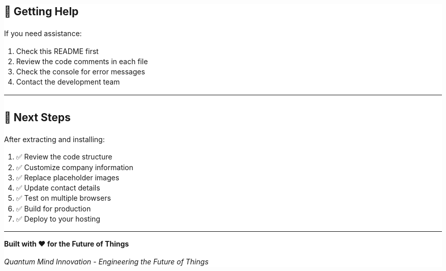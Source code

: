 
## 🎉 Getting Help

If you need assistance:

1. Check this README first
2. Review the code comments in each file
3. Check the console for error messages
4. Contact the development team

---

## 🚀 Next Steps

After extracting and installing:

1. ✅ Review the code structure
2. ✅ Customize company information
3. ✅ Replace placeholder images
4. ✅ Update contact details
5. ✅ Test on multiple browsers
6. ✅ Build for production
7. ✅ Deploy to your hosting

---

**Built with ❤️ for the Future of Things**

*Quantum Mind Innovation - Engineering the Future of Things*
